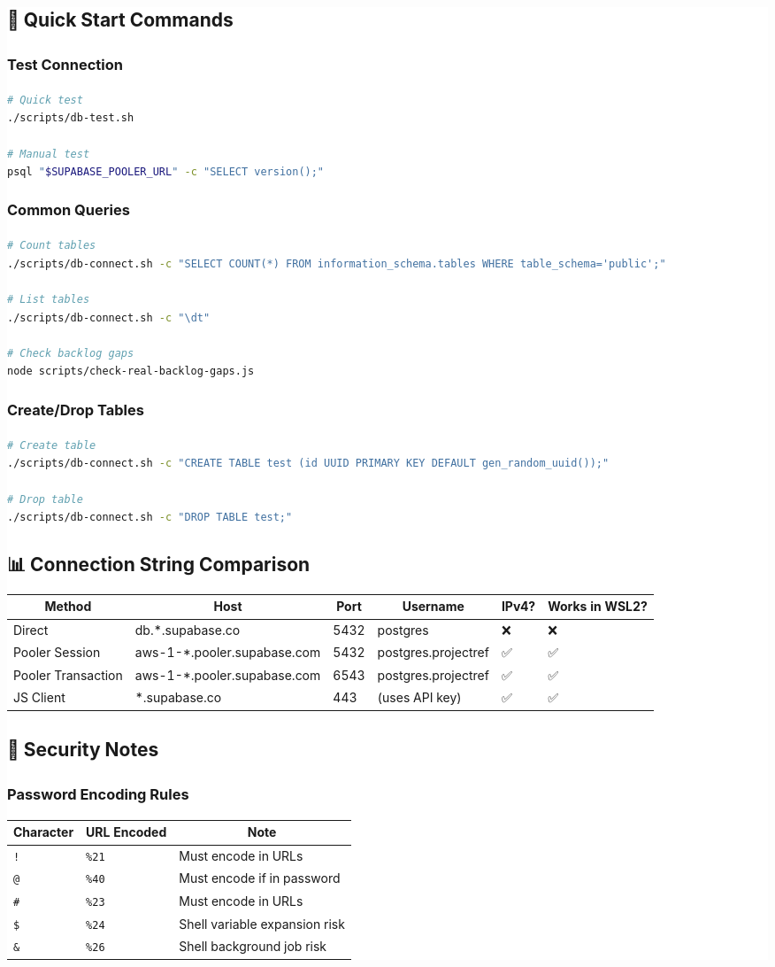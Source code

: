 ## 🚀 Quick Start Commands

### Test Connection
```bash
# Quick test
./scripts/db-test.sh

# Manual test
psql "$SUPABASE_POOLER_URL" -c "SELECT version();"
```

### Common Queries
```bash
# Count tables
./scripts/db-connect.sh -c "SELECT COUNT(*) FROM information_schema.tables WHERE table_schema='public';"

# List tables
./scripts/db-connect.sh -c "\dt"

# Check backlog gaps
node scripts/check-real-backlog-gaps.js
```

### Create/Drop Tables
```bash
# Create table
./scripts/db-connect.sh -c "CREATE TABLE test (id UUID PRIMARY KEY DEFAULT gen_random_uuid());"

# Drop table
./scripts/db-connect.sh -c "DROP TABLE test;"
```

## 📊 Connection String Comparison

| Method | Host | Port | Username | IPv4? | Works in WSL2? |
|--------|------|------|----------|-------|----------------|
| Direct | db.*.supabase.co | 5432 | postgres | ❌ | ❌ |
| Pooler Session | aws-1-*.pooler.supabase.com | 5432 | postgres.projectref | ✅ | ✅ |
| Pooler Transaction | aws-1-*.pooler.supabase.com | 6543 | postgres.projectref | ✅ | ✅ |
| JS Client | *.supabase.co | 443 | (uses API key) | ✅ | ✅ |

## 🔐 Security Notes

### Password Encoding Rules
| Character | URL Encoded | Note |
|-----------|-------------|------|
| `!` | `%21` | Must encode in URLs |
| `@` | `%40` | Must encode if in password |
| `#` | `%23` | Must encode in URLs |
| `$` | `%24` | Shell variable expansion risk |
| `&` | `%26` | Shell background job risk |
